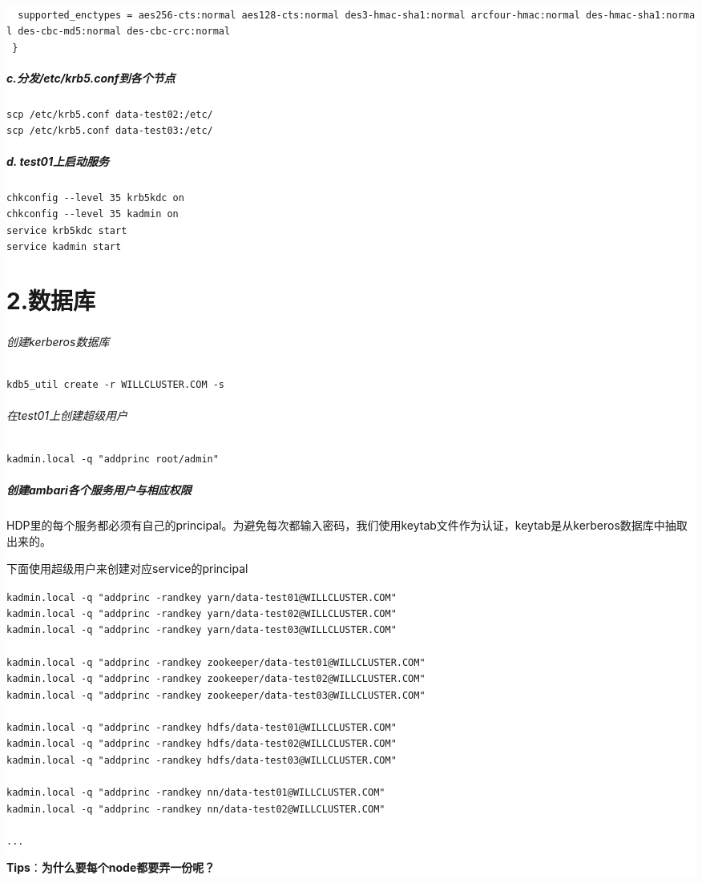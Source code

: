 ```
  supported_enctypes = aes256-cts:normal aes128-cts:normal des3-hmac-sha1:normal arcfour-hmac:normal des-hmac-sha1:normal des-cbc-md5:normal des-cbc-crc:normal
 }
```

##### c.分发/etc/krb5.conf到各个节点
```
scp /etc/krb5.conf data-test02:/etc/
scp /etc/krb5.conf data-test03:/etc/
```

##### d. test01上启动服务
```
chkconfig --level 35 krb5kdc on
chkconfig --level 35 kadmin on
service krb5kdc start
service kadmin start
```

2.数据库
=

###### 创建kerberos数据库
```
kdb5_util create -r WILLCLUSTER.COM -s
```

###### 在test01上创建超级用户
```
kadmin.local -q "addprinc root/admin"
```


#####  创建ambari各个服务用户与相应权限

HDP里的每个服务都必须有自己的principal。为避免每次都输入密码，我们使用keytab文件作为认证，keytab是从kerberos数据库中抽取出来的。

下面使用超级用户来创建对应service的principal
```
kadmin.local -q "addprinc -randkey yarn/data-test01@WILLCLUSTER.COM"
kadmin.local -q "addprinc -randkey yarn/data-test02@WILLCLUSTER.COM"
kadmin.local -q "addprinc -randkey yarn/data-test03@WILLCLUSTER.COM"

kadmin.local -q "addprinc -randkey zookeeper/data-test01@WILLCLUSTER.COM"
kadmin.local -q "addprinc -randkey zookeeper/data-test02@WILLCLUSTER.COM"
kadmin.local -q "addprinc -randkey zookeeper/data-test03@WILLCLUSTER.COM"

kadmin.local -q "addprinc -randkey hdfs/data-test01@WILLCLUSTER.COM"
kadmin.local -q "addprinc -randkey hdfs/data-test02@WILLCLUSTER.COM"
kadmin.local -q "addprinc -randkey hdfs/data-test03@WILLCLUSTER.COM"

kadmin.local -q "addprinc -randkey nn/data-test01@WILLCLUSTER.COM"
kadmin.local -q "addprinc -randkey nn/data-test02@WILLCLUSTER.COM"

...
```
**Tips**：**为什么要每个node都要弄一份呢？**
